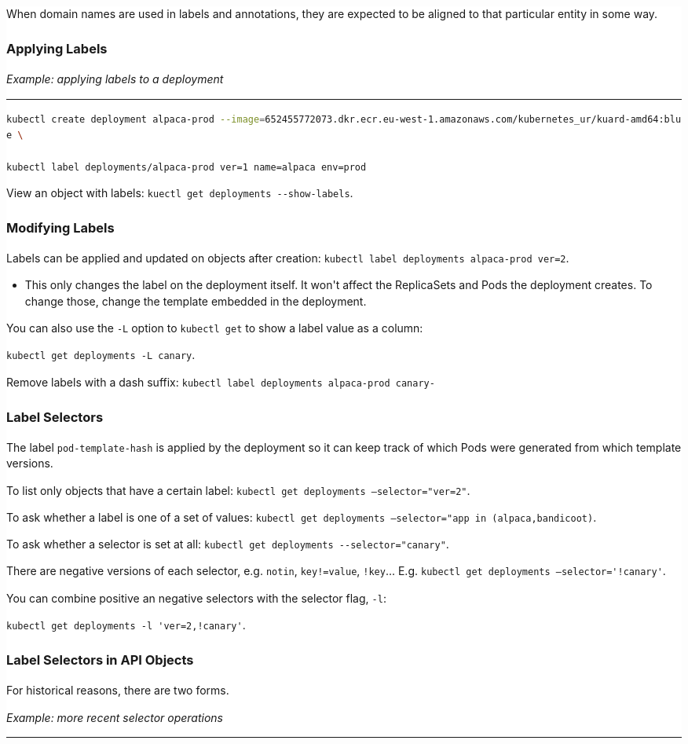 When domain names are used in labels and annotations, they are expected to be aligned to that particular entity in some way.

### Applying Labels

*Example: applying labels to a deployment*

---

```bash
kubectl create deployment alpaca-prod --image=652455772073.dkr.ecr.eu-west-1.amazonaws.com/kubernetes_ur/kuard-amd64:blue \

kubectl label deployments/alpaca-prod ver=1 name=alpaca env=prod
```

View an object with labels: `kuectl get deployments --show-labels`.

### Modifying Labels

Labels can be applied and updated on objects after creation:
`kubectl label deployments alpaca-prod ver=2`.

- This only changes the label on the deployment itself. It won't affect the ReplicaSets and Pods the deployment creates. To change those, change the template embedded in the deployment.

You can also use the `-L` option to `kubectl get` to show a label value as a column:

`kubectl get deployments -L canary`.

Remove labels with a dash suffix: `kubectl label deployments alpaca-prod canary-`

### Label Selectors

The label `pod-template-hash` is applied by the deployment so it can keep track of which Pods were generated from which template versions.

To list only objects that have a certain label: `kubectl get deployments —selector="ver=2"`.

To ask whether a label is one of a set of values:
`kubectl get deployments —selector="app in (alpaca,bandicoot)`.

To ask whether a selector is set at all: `kubectl get deployments --selector="canary"`.

There are negative versions of each selector, e.g. `notin`, `key!=value`, `!key`... E.g.
`kubectl get deployments —selector='!canary'`.

You can combine positive an negative selectors with the selector flag, `-l`:

`kubectl get deployments -l 'ver=2,!canary'`.

### Label Selectors in API Objects

For historical reasons, there are two forms.

*Example: more recent selector operations*

---
